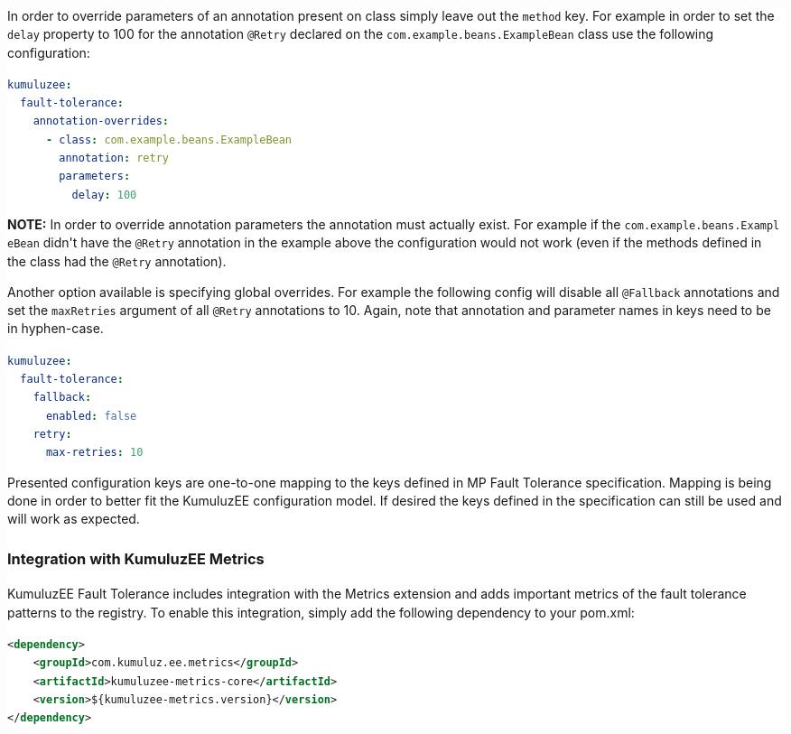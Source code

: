 In order to override parameters of an annotation present on class simply leave out the `method` key. For example in
order to set the `delay` property to 100 for the annotation `@Retry` declared on the `com.example.beans.ExampleBean`
class use the following configuration:

```yaml
kumuluzee:
  fault-tolerance:
    annotation-overrides:
      - class: com.example.beans.ExampleBean
        annotation: retry
        parameters:
          delay: 100
```

__NOTE:__ In order to override annotation parameters the annotation must actually exist. For example if the
`com.example.beans.ExampleBean` didn't have the `@Retry` annotation in the example above the configuration would not
work (even if the methods defined in the class had the `@Retry` annotation).

Another option available is specifying global overrides. For example the following config will disable all `@Fallback`
annotations and set the `maxRetries` argument of all `@Retry` annotations to 10. Again, note that annotation and
parameter names in keys need to be in hyphen-case.

```yaml
kumuluzee:
  fault-tolerance:
    fallback:
      enabled: false
    retry:
      max-retries: 10
```

Presented configuration keys are one-to-one mapping to the keys defined in MP Fault Tolerance specification. Mapping is
being done in order to better fit the KumuluzEE configuration model. If desired the keys defined in the specification
can still be used and will work as expected.

### Integration with KumuluzEE Metrics

KumuluzEE Fault Tolerance includes integration with the Metrics extension and adds important metrics of the fault
tolerance patterns to the registry. To enable this integration, simply add the following dependency to your pom.xml:

```xml
<dependency>
    <groupId>com.kumuluz.ee.metrics</groupId>
    <artifactId>kumuluzee-metrics-core</artifactId>
    <version>${kumuluzee-metrics.version}</version>
</dependency>
```
